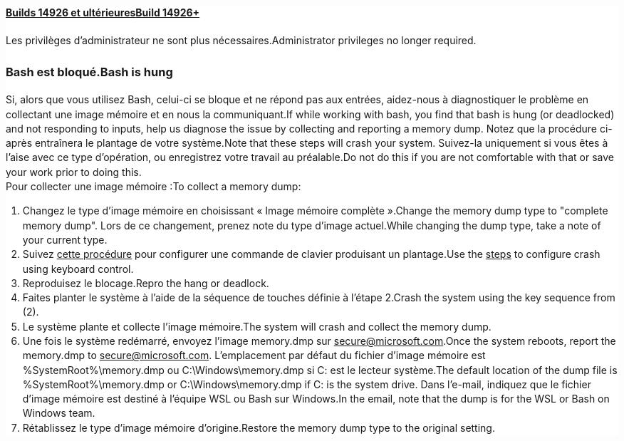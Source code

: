 #### <a name="build-14926httpsmsdnmicrosoftcomen-uscommandlinewslrelease_notesbuild-14926"></a>[<span data-ttu-id="e1649-173">Builds 14926 et ultérieures</span><span class="sxs-lookup"><span data-stu-id="e1649-173">Build 14926+</span></span>](https://msdn.microsoft.com/en-us/commandline/wsl/release_notes#build-14926)
  <span data-ttu-id="e1649-174">Les privilèges d’administrateur ne sont plus nécessaires.</span><span class="sxs-lookup"><span data-stu-id="e1649-174">Administrator privileges no longer required.</span></span>

### <a name="bash-is-hung"></a><span data-ttu-id="e1649-175">Bash est bloqué.</span><span class="sxs-lookup"><span data-stu-id="e1649-175">Bash is hung</span></span>
<span data-ttu-id="e1649-176">Si, alors que vous utilisez Bash, celui-ci se bloque et ne répond pas aux entrées, aidez-nous à diagnostiquer le problème en collectant une image mémoire et en nous la communiquant.</span><span class="sxs-lookup"><span data-stu-id="e1649-176">If while working with bash, you find that bash is hung (or deadlocked) and not responding to inputs, help us diagnose the issue by collecting and reporting a memory dump.</span></span> <span data-ttu-id="e1649-177">Notez que la procédure ci-après entraînera le plantage de votre système.</span><span class="sxs-lookup"><span data-stu-id="e1649-177">Note that these steps will crash your system.</span></span> <span data-ttu-id="e1649-178">Suivez-la uniquement si vous êtes à l’aise avec ce type d’opération, ou enregistrez votre travail au préalable.</span><span class="sxs-lookup"><span data-stu-id="e1649-178">Do not do this if you are not comfortable with that or save your work prior to doing this.</span></span>  <br/>
<span data-ttu-id="e1649-179">Pour collecter une image mémoire :</span><span class="sxs-lookup"><span data-stu-id="e1649-179">To collect a memory dump:</span></span>
1. <span data-ttu-id="e1649-180">Changez le type d’image mémoire en choisissant « Image mémoire complète ».</span><span class="sxs-lookup"><span data-stu-id="e1649-180">Change the memory dump type to "complete memory dump".</span></span> <span data-ttu-id="e1649-181">Lors de ce changement, prenez note du type d’image actuel.</span><span class="sxs-lookup"><span data-stu-id="e1649-181">While changing the dump type, take a note of your current type.</span></span>
2. <span data-ttu-id="e1649-182">Suivez [cette procédure](https://techcommunity.microsoft.com/t5/Core-Infrastructure-and-Security/How-to-Force-a-Diagnostic-Memory-Dump-When-a-Computer-Hangs/ba-p/257809) pour configurer une commande de clavier produisant un plantage.</span><span class="sxs-lookup"><span data-stu-id="e1649-182">Use the [steps](https://techcommunity.microsoft.com/t5/Core-Infrastructure-and-Security/How-to-Force-a-Diagnostic-Memory-Dump-When-a-Computer-Hangs/ba-p/257809) to configure crash using keyboard control.</span></span>
3. <span data-ttu-id="e1649-183">Reproduisez le blocage.</span><span class="sxs-lookup"><span data-stu-id="e1649-183">Repro the hang or deadlock.</span></span>
4. <span data-ttu-id="e1649-184">Faites planter le système à l’aide de la séquence de touches définie à l’étape 2.</span><span class="sxs-lookup"><span data-stu-id="e1649-184">Crash the system using the key sequence from (2).</span></span>
5. <span data-ttu-id="e1649-185">Le système plante et collecte l’image mémoire.</span><span class="sxs-lookup"><span data-stu-id="e1649-185">The system will crash and collect the memory dump.</span></span>
6. <span data-ttu-id="e1649-186">Une fois le système redémarré, envoyez l’image memory.dmp sur secure@microsoft.com.</span><span class="sxs-lookup"><span data-stu-id="e1649-186">Once the system reboots, report the memory.dmp to secure@microsoft.com.</span></span> <span data-ttu-id="e1649-187">L’emplacement par défaut du fichier d’image mémoire est %SystemRoot%\memory.dmp ou C:\Windows\memory.dmp si C: est le lecteur système.</span><span class="sxs-lookup"><span data-stu-id="e1649-187">The default location of the dump file is %SystemRoot%\memory.dmp or C:\Windows\memory.dmp if C: is the system drive.</span></span> <span data-ttu-id="e1649-188">Dans l’e-mail, indiquez que le fichier d’image mémoire est destiné à l’équipe WSL ou Bash sur Windows.</span><span class="sxs-lookup"><span data-stu-id="e1649-188">In the email, note that the dump is for the WSL or Bash on Windows team.</span></span>
7. <span data-ttu-id="e1649-189">Rétablissez le type d’image mémoire d’origine.</span><span class="sxs-lookup"><span data-stu-id="e1649-189">Restore the memory dump type to the original setting.</span></span>
